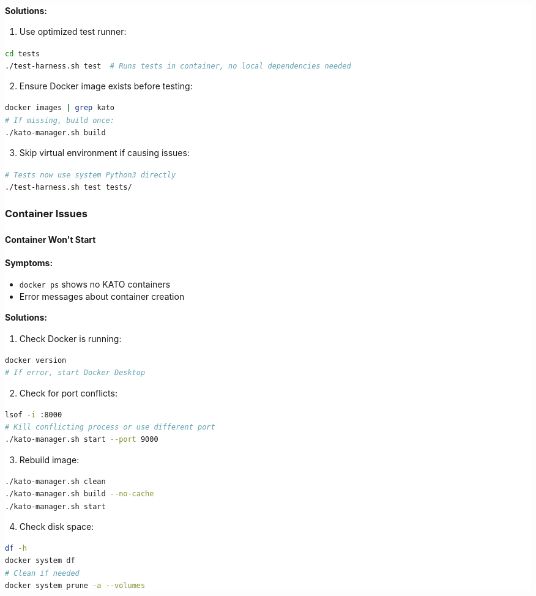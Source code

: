 **Solutions:**

1. Use optimized test runner:
```bash
cd tests
./test-harness.sh test  # Runs tests in container, no local dependencies needed
```

2. Ensure Docker image exists before testing:
```bash
docker images | grep kato
# If missing, build once:
./kato-manager.sh build
```

3. Skip virtual environment if causing issues:
```bash
# Tests now use system Python3 directly
./test-harness.sh test tests/
```

### Container Issues

#### Container Won't Start

**Symptoms:**
- `docker ps` shows no KATO containers
- Error messages about container creation

**Solutions:**

1. Check Docker is running:
```bash
docker version
# If error, start Docker Desktop
```

2. Check for port conflicts:
```bash
lsof -i :8000
# Kill conflicting process or use different port
./kato-manager.sh start --port 9000
```

3. Rebuild image:
```bash
./kato-manager.sh clean
./kato-manager.sh build --no-cache
./kato-manager.sh start
```

4. Check disk space:
```bash
df -h
docker system df
# Clean if needed
docker system prune -a --volumes
```
